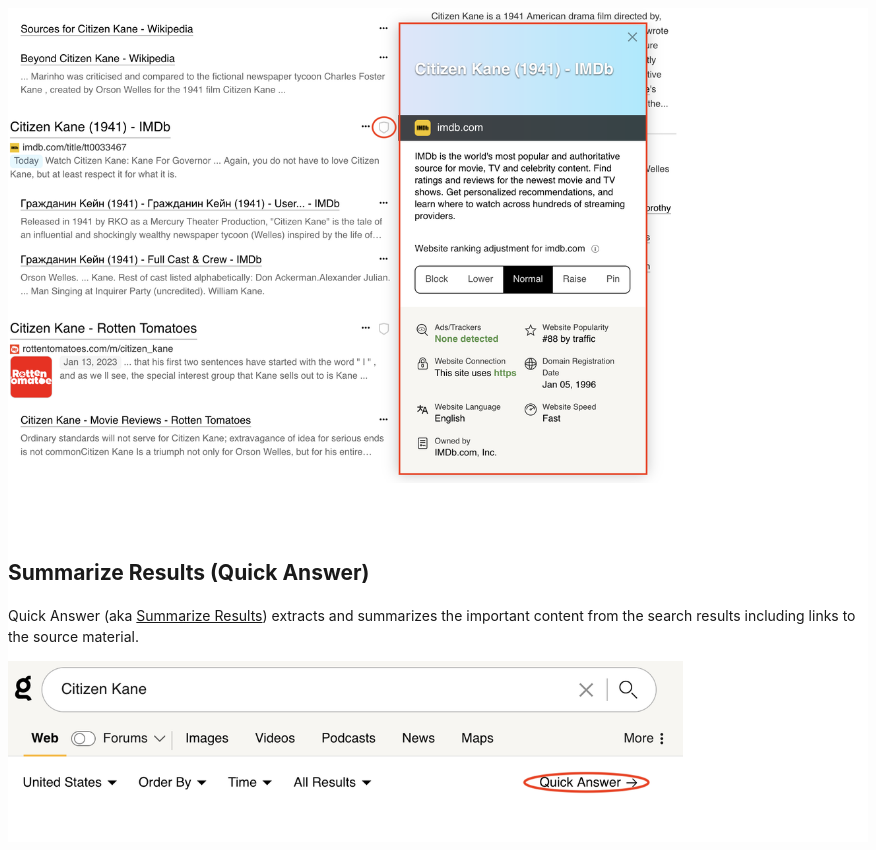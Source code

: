 <img src="./media/personalize_results.png" width="675" alt="Personalize Results"><br />
<br />
<br />

## Summarize Results (Quick Answer)<a id='summarize-results'></a>

Quick Answer (aka [Summarize Results](https://help.kagi.com/kagi/ai/summarize-results.html)) extracts and summarizes the important content from the search results including links to the source material.

<img src="./media/summarize_results.png" width="675" alt="Summarize Results"><br />
<br />
<br />
